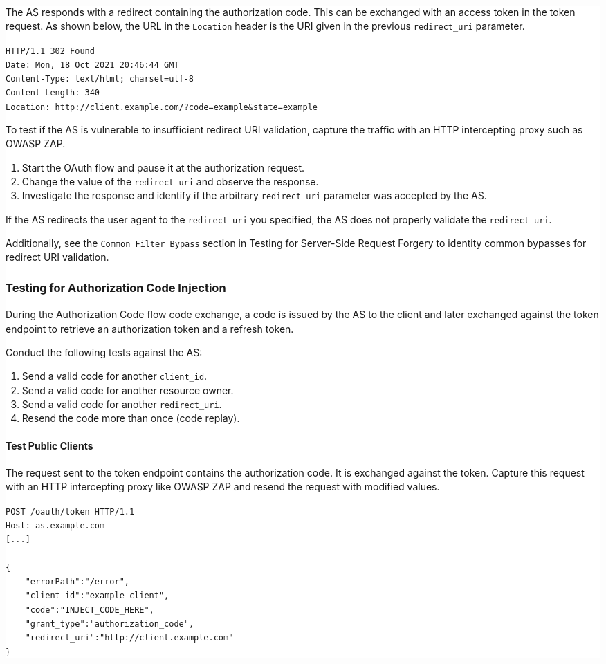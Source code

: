 The AS responds with a redirect containing the authorization code. This can be exchanged with an access token in the token request. As shown below, the URL in the `Location` header is the URI given in the previous `redirect_uri` parameter.

```http
HTTP/1.1 302 Found
Date: Mon, 18 Oct 2021 20:46:44 GMT
Content-Type: text/html; charset=utf-8
Content-Length: 340
Location: http://client.example.com/?code=example&state=example
```

To test if the AS is vulnerable to insufficient redirect URI validation, capture the traffic with an HTTP intercepting proxy such as OWASP ZAP.

1. Start the OAuth flow and pause it at the authorization request.
2. Change the value of the `redirect_uri` and observe the response.
3. Investigate the response and identify if the arbitrary `redirect_uri` parameter was accepted by the AS.

If the AS redirects the user agent to the `redirect_uri` you specified, the AS does not properly validate the `redirect_uri`.

Additionally, see the `Common Filter Bypass` section in [Testing for Server-Side Request Forgery](../07-Input_Validation_Testing/19-Testing_for_Server-Side_Request_Forgery.md) to identity common bypasses for redirect URI validation.

### Testing for Authorization Code Injection

During the Authorization Code flow code exchange, a code is issued by the AS to the client and later exchanged against the token endpoint to retrieve an authorization token and a refresh token.

Conduct the following tests against the AS:

1. Send a valid code for another `client_id`.
2. Send a valid code for another resource owner.
3. Send a valid code for another `redirect_uri`.
4. Resend the code more than once (code replay).

#### Test Public Clients

The request sent to the token endpoint contains the authorization code. It is exchanged against the token. Capture this request with an HTTP intercepting proxy like OWASP ZAP and resend the request with modified values.

```http
POST /oauth/token HTTP/1.1
Host: as.example.com
[...]

{
    "errorPath":"/error",
    "client_id":"example-client",
    "code":"INJECT_CODE_HERE",
    "grant_type":"authorization_code",
    "redirect_uri":"http://client.example.com"
}
```
